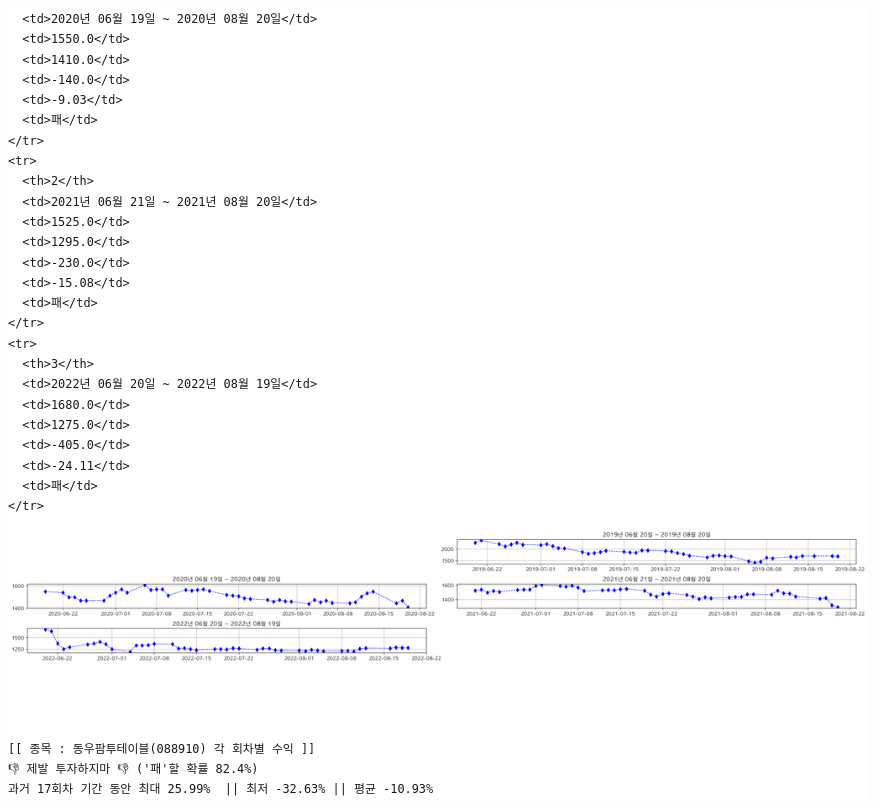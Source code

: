       <td>2020년 06월 19일 ~ 2020년 08월 20일</td>
      <td>1550.0</td>
      <td>1410.0</td>
      <td>-140.0</td>
      <td>-9.03</td>
      <td>패</td>
    </tr>
    <tr>
      <th>2</th>
      <td>2021년 06월 21일 ~ 2021년 08월 20일</td>
      <td>1525.0</td>
      <td>1295.0</td>
      <td>-230.0</td>
      <td>-15.08</td>
      <td>패</td>
    </tr>
    <tr>
      <th>3</th>
      <td>2022년 06월 20일 ~ 2022년 08월 19일</td>
      <td>1680.0</td>
      <td>1275.0</td>
      <td>-405.0</td>
      <td>-24.11</td>
      <td>패</td>
    </tr>
  </tbody>
</table>
</div>



    
<img src="./src/2023-04-06/test_4_20.png">

    
<br><br>

    [[ 종목 : 동우팜투테이블(088910) 각 회차별 수익 ]]
    👎 제발 투자하지마 👎 ('패'할 확률 82.4%)
    과거 17회차 기간 동안 최대 25.99%  || 최저 -32.63% || 평균 -10.93%



<div>
<style scoped>
    .dataframe tbody tr th:only-of-type {
        vertical-align: middle;
    }
